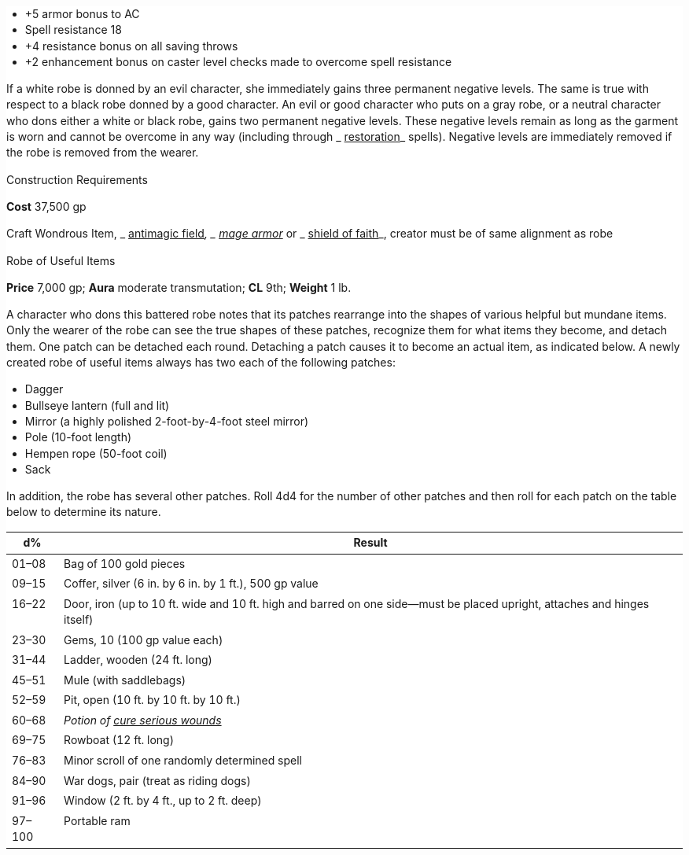 - +5 armor bonus to AC
- Spell resistance 18
- +4 resistance bonus on all saving throws
- +2 enhancement bonus on caster level checks made to overcome spell resistance

If a white robe is donned by an evil character, she immediately gains three permanent negative levels. The same is true with respect to a black robe donned by a good character. An evil or good character who puts on a gray robe, or a neutral character who dons either a white or black robe, gains two permanent negative levels. These negative levels remain as long as the garment is worn and cannot be overcome in any way (including through _ [restoration](/pathfinderRPG/prd/spells/restoration.html#_restoration)_ spells). Negative levels are immediately removed if the robe is removed from the wearer.

Construction Requirements

**Cost** 37,500 gp

Craft Wondrous Item, _ [antimagic field](/pathfinderRPG/prd/spells/antimagicField.html#_antimagic-field)_, _ [mage armor](/pathfinderRPG/prd/spells/mageArmor.html#_mage-armor)_ or _ [shield of faith](/pathfinderRPG/prd/spells/shieldOfFaith.html#_shield-of-faith)_, creator must be of same alignment as robe

Robe of Useful Items

**Price** 7,000 gp; **Aura** moderate transmutation; **CL** 9th; **Weight** 1 lb.

A character who dons this battered robe notes that its patches rearrange into the shapes of various helpful but mundane items. Only the wearer of the robe can see the true shapes of these patches, recognize them for what items they become, and detach them. One patch can be detached each round. Detaching a patch causes it to become an actual item, as indicated below. A newly created robe of useful items always has two each of the following patches:

- Dagger
- Bullseye lantern (full and lit)
- Mirror (a highly polished 2-foot-by-4-foot steel mirror)
- Pole (10-foot length)
- Hempen rope (50-foot coil)
- Sack

In addition, the robe has several other patches. Roll 4d4 for the number of other patches and then roll for each patch on the table below to determine its nature.

| d% | Result |
| --- | --- |
| 01–08 | Bag of 100 gold pieces |
| 09–15 | Coffer, silver (6 in. by 6 in. by 1 ft.), 500 gp value |
| 16–22 | Door, iron (up to 10 ft. wide and 10 ft. high and barred on one side—must be placed upright, attaches and hinges itself) |
| 23–30 | Gems, 10 (100 gp value each) |
| 31–44 | Ladder, wooden (24 ft. long) |
| 45–51 | Mule (with saddlebags) |
| 52–59 | Pit, open (10 ft. by 10 ft. by 10 ft.) |
| 60–68 | _Potion of [cure serious wounds](/pathfinderRPG/prd/spells/cureSeriousWounds.html#_cure-serious-wounds)_ |
| 69–75 | Rowboat (12 ft. long) |
| 76–83 | Minor scroll of one randomly determined spell |
| 84–90 | War dogs, pair (treat as riding dogs) |
| 91–96 | Window (2 ft. by 4 ft., up to 2 ft. deep) |
| 97–100 | Portable ram |
